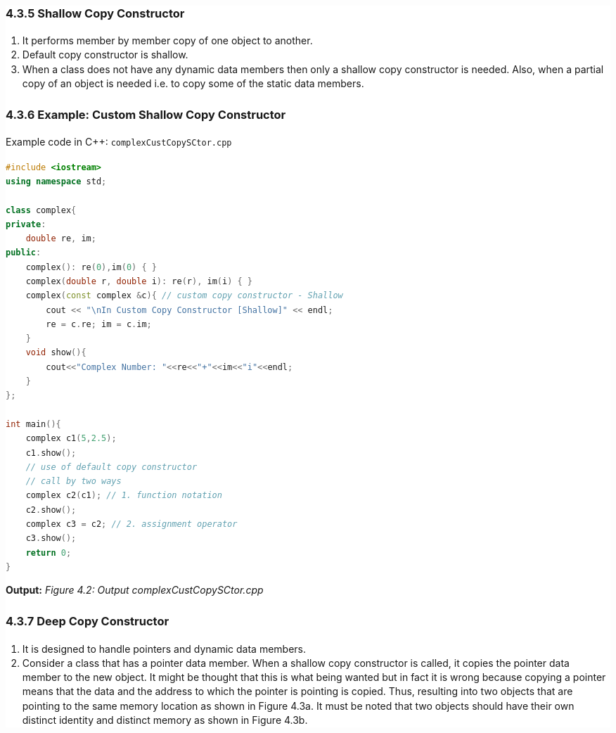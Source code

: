 ### 4.3.5 Shallow Copy Constructor

1. It performs member by member copy of one object to another.
2. Default copy constructor is shallow.
3. When a class does not have any dynamic data members then only a shallow copy constructor is needed. Also, when a partial copy of an object is needed i.e. to copy some of the static data members.

### 4.3.6 Example: Custom Shallow Copy Constructor

Example code in C++: `complexCustCopySCtor.cpp`

```cpp
#include <iostream>
using namespace std;

class complex{
private:
    double re, im;
public:
    complex(): re(0),im(0) { }
    complex(double r, double i): re(r), im(i) { }
    complex(const complex &c){ // custom copy constructor - Shallow
        cout << "\nIn Custom Copy Constructor [Shallow]" << endl;
        re = c.re; im = c.im;
    }
    void show(){
        cout<<"Complex Number: "<<re<<"+"<<im<<"i"<<endl;
    }
};

int main(){
    complex c1(5,2.5);
    c1.show();
    // use of default copy constructor
    // call by two ways
    complex c2(c1); // 1. function notation
    c2.show();
    complex c3 = c2; // 2. assignment operator
    c3.show();
    return 0;
}
```

**Output:**
*Figure 4.2: Output complexCustCopySCtor.cpp*

### 4.3.7 Deep Copy Constructor

1. It is designed to handle pointers and dynamic data members.
2. Consider a class that has a pointer data member. When a shallow copy constructor is called, it copies the pointer data member to the new object. It might be thought that this is what being wanted but in fact it is wrong because copying a pointer means that the data and the address to which the pointer is pointing is copied. Thus, resulting into two objects that are pointing to the same memory location as shown in Figure 4.3a. It must be noted that two objects should have their own distinct identity and distinct memory as shown in Figure 4.3b.

